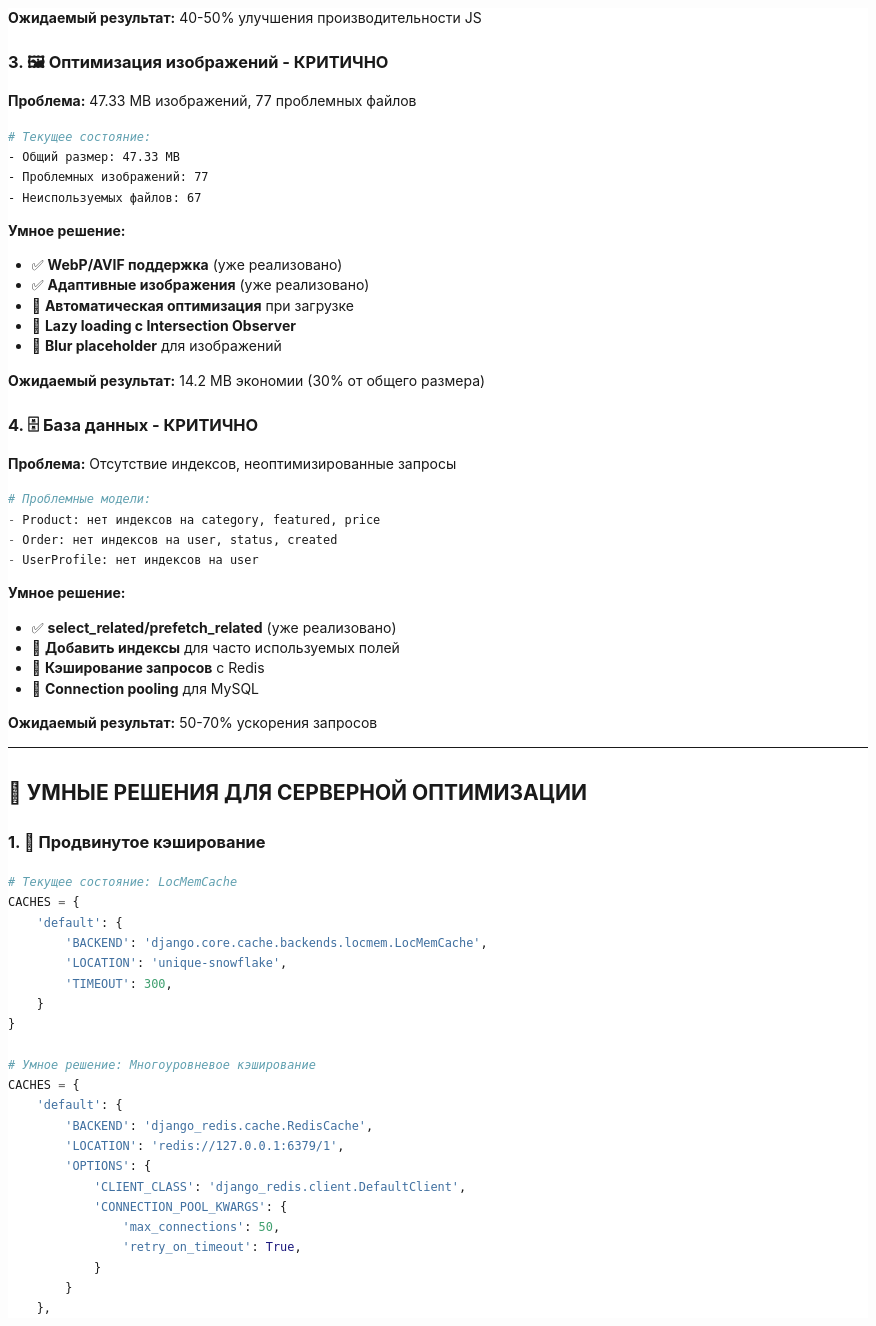 **Ожидаемый результат:** 40-50% улучшения производительности JS

### 3. 🖼️ Оптимизация изображений - КРИТИЧНО
**Проблема:** 47.33 MB изображений, 77 проблемных файлов
```bash
# Текущее состояние:
- Общий размер: 47.33 MB
- Проблемных изображений: 77
- Неиспользуемых файлов: 67
```

**Умное решение:**
- ✅ **WebP/AVIF поддержка** (уже реализовано)
- ✅ **Адаптивные изображения** (уже реализовано)
- 🔧 **Автоматическая оптимизация** при загрузке
- 🔧 **Lazy loading с Intersection Observer**
- 🔧 **Blur placeholder** для изображений

**Ожидаемый результат:** 14.2 MB экономии (30% от общего размера)

### 4. 🗄️ База данных - КРИТИЧНО
**Проблема:** Отсутствие индексов, неоптимизированные запросы
```python
# Проблемные модели:
- Product: нет индексов на category, featured, price
- Order: нет индексов на user, status, created
- UserProfile: нет индексов на user
```

**Умное решение:**
- ✅ **select_related/prefetch_related** (уже реализовано)
- 🔧 **Добавить индексы** для часто используемых полей
- 🔧 **Кэширование запросов** с Redis
- 🔧 **Connection pooling** для MySQL

**Ожидаемый результат:** 50-70% ускорения запросов

---

## 🚀 УМНЫЕ РЕШЕНИЯ ДЛЯ СЕРВЕРНОЙ ОПТИМИЗАЦИИ

### 1. 🎯 Продвинутое кэширование
```python
# Текущее состояние: LocMemCache
CACHES = {
    'default': {
        'BACKEND': 'django.core.cache.backends.locmem.LocMemCache',
        'LOCATION': 'unique-snowflake',
        'TIMEOUT': 300,
    }
}

# Умное решение: Многоуровневое кэширование
CACHES = {
    'default': {
        'BACKEND': 'django_redis.cache.RedisCache',
        'LOCATION': 'redis://127.0.0.1:6379/1',
        'OPTIONS': {
            'CLIENT_CLASS': 'django_redis.client.DefaultClient',
            'CONNECTION_POOL_KWARGS': {
                'max_connections': 50,
                'retry_on_timeout': True,
            }
        }
    },
```